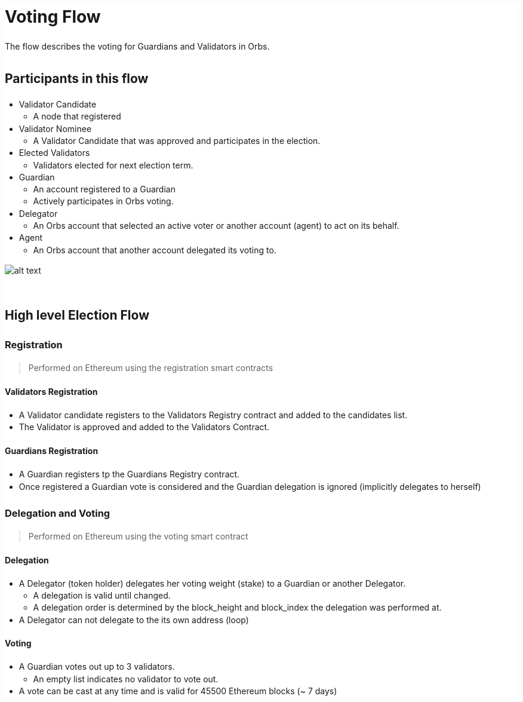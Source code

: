 # Voting Flow

The flow describes the voting for Guardians and Validators in Orbs.

## Participants in this flow
* Validator Candidate
  * A node that registered
* Validator Nominee
  * A Validator Candidate that was approved and participates in the election.
* Elected Validators
  * Validators elected for next election term.
* Guardian
  * An account registered to a Guardian 
  * Actively participates in Orbs voting.
* Delegator
  * An Orbs account that selected an active voter or another account (agent) to act on its behalf.
* Agent
  * An Orbs account that another account delegated its voting to.

![alt text][hierarchical_voting] <br/><br/>

[hierarchical_voting]: ../../behaviors/_img/hierarchical_voting.png "hierarchical voting"

## High level Election Flow

### Registration
> Performed on Ethereum using the registration smart contracts
 
#### Validators Registration
* A Validator candidate registers to the Validators Registry contract and added to the candidates list.
* The Validator is approved and added to the Validators Contract.

#### Guardians Registration
* A Guardian registers tp the Guardians Registry contract.
* Once registered a Guardian vote is considered and the Guardian delegation is ignored (implicitly delegates to herself)

### Delegation and Voting 
> Performed on Ethereum using the voting smart contract

#### Delegation
* A Delegator (token holder) delegates her voting weight (stake) to a Guardian or another Delegator.
  * A delegation is valid until changed.
  * A delegation order is determined by the block_height and block_index the delegation was performed at.
* A Delegator can not delegate to the its own address (loop)
  
#### Voting
* A Guardian votes out up to 3 validators.
  * An empty list indicates no validator to vote out.
* A vote can be cast at any time and is valid for 45500 Ethereum blocks (~ 7 days)


[election_flow]: ../../behaviors/_img/election_flow.png "election flow"